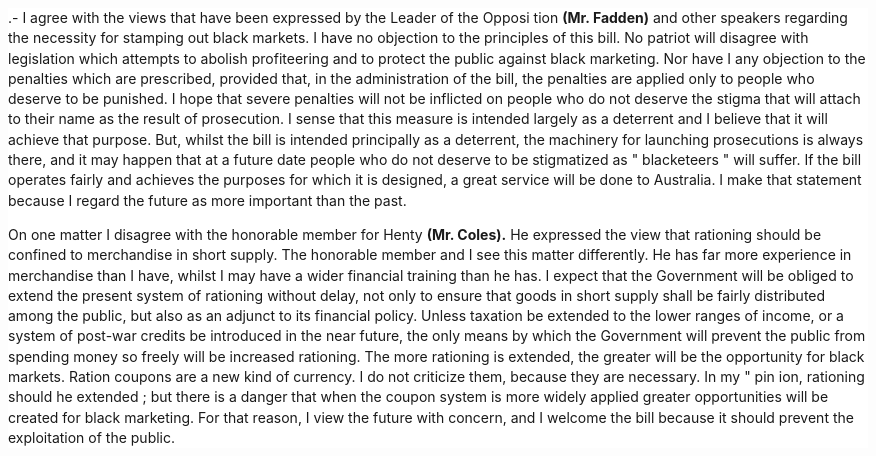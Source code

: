 .- I agree with the views that have been expressed by the Leader of the Opposi tion  **(Mr. Fadden)**  and other speakers regarding the necessity for stamping out black markets. I have no objection to the principles of this bill. No patriot will disagree with legislation which attempts to abolish profiteering and to protect the public against black marketing. Nor have I any objection to the penalties which are prescribed, provided that, in the administration of the bill, the penalties are applied only to people who deserve to be punished. I hope that severe penalties will not be inflicted on people who do not deserve the stigma that will attach to their name as the result of prosecution. I sense that this measure is intended largely as a deterrent and I believe that it will achieve that purpose. But, whilst the bill is intended principally as a deterrent, the machinery for launching prosecutions is always there, and it may happen that at a future date people who do not deserve to be stigmatized as " blacketeers  " will suffer. If the bill operates fairly and achieves the purposes for which it is designed, a great service will be done to Australia. I make that statement because I regard the future as more important than the past. 

On one matter I disagree with the honorable member for Henty  **(Mr. Coles).**  He expressed the view that rationing should be confined to merchandise in short supply. The honorable member and I see this matter differently. He has far more experience in merchandise than I have, whilst I may have a wider financial training than he has. I expect that the Government will be obliged to extend the present system of rationing without delay, not only to ensure that goods in short supply shall be fairly distributed among the public, but also as an adjunct to its financial policy. Unless taxation be extended to the lower ranges of income, or a system of post-war credits be introduced in the near future, the only means by which the Government will prevent the public from spending money so freely will be increased rationing. The more rationing is extended, the greater will be the opportunity for black markets. Ration coupons are a new kind of currency. I do not criticize them, because they are necessary. In my " pin ion, rationing should he extended ; but there is a danger that when the coupon system is more widely applied greater opportunities will be created for black marketing. For that reason, I view the future with concern, and I welcome the bill because it should prevent the exploitation of the public. 
